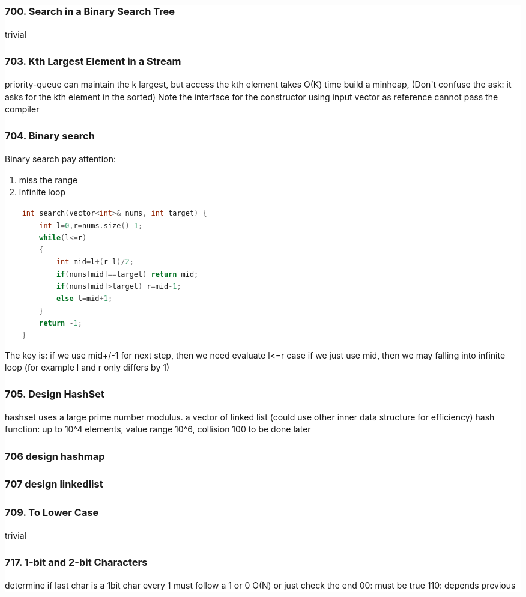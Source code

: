 ### 700. Search in a Binary Search Tree
trivial

### 703. Kth Largest Element in a Stream
priority-queue can maintain the k largest, but access the kth element takes O(K) time
build a minheap, (Don't confuse the ask: it asks for the kth element in the sorted)
Note the interface for the constructor using input vector as reference cannot pass the compiler

### 704. Binary search
Binary search pay attention:
1. miss the range
2. infinite loop
```cpp
    int search(vector<int>& nums, int target) {
        int l=0,r=nums.size()-1;
        while(l<=r)
        {
            int mid=l+(r-l)/2;
            if(nums[mid]==target) return mid;
            if(nums[mid]>target) r=mid-1;
            else l=mid+1;
        }
        return -1;
    }
```
The key is: if we use mid+/-1 for next step, then we need evaluate l<=r case
if we just use mid, then we may falling into infinite loop (for example l and r only differs by 1)

### 705. Design HashSet
hashset uses a large prime number modulus.
a vector of linked list (could use other inner data structure for efficiency)
hash function: up to 10^4 elements, value range 10^6, collision 100
to be done later

### 706 design hashmap

### 707 design linkedlist

### 709. To Lower Case
trivial

### 717. 1-bit and 2-bit Characters
determine if last char is a 1bit char
every 1 must follow a 1 or 0
O(N)
or just check the end
00: must be true
110: depends previous
